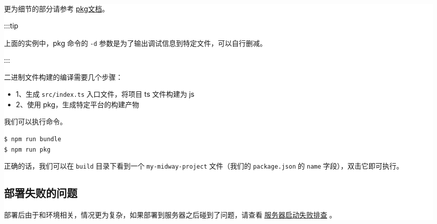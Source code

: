 更为细节的部分请参考 [pkg文档](https://github.com/vercel/pkg)。

:::tip

上面的实例中，pkg 命令的 `-d` 参数是为了输出调试信息到特定文件，可以自行删减。

:::



二进制文件构建的编译需要几个步骤：

- 1、生成 `src/index.ts` 入口文件，将项目 ts 文件构建为 js
- 2、使用 pkg，生成特定平台的构建产物

我们可以执行命令。

```bash
$ npm run bundle
$ npm run pkg
```

正确的话，我们可以在 `build` 目录下看到一个 `my-midway-project` 文件（我们的 `package.json` 的 `name` 字段），双击它即可执行。



## 部署失败的问题

部署后由于和环境相关，情况更为复杂，如果部署到服务器之后碰到了问题，请查看 [服务器启动失败排查](/docs/ops/ecs_start_err) 。
